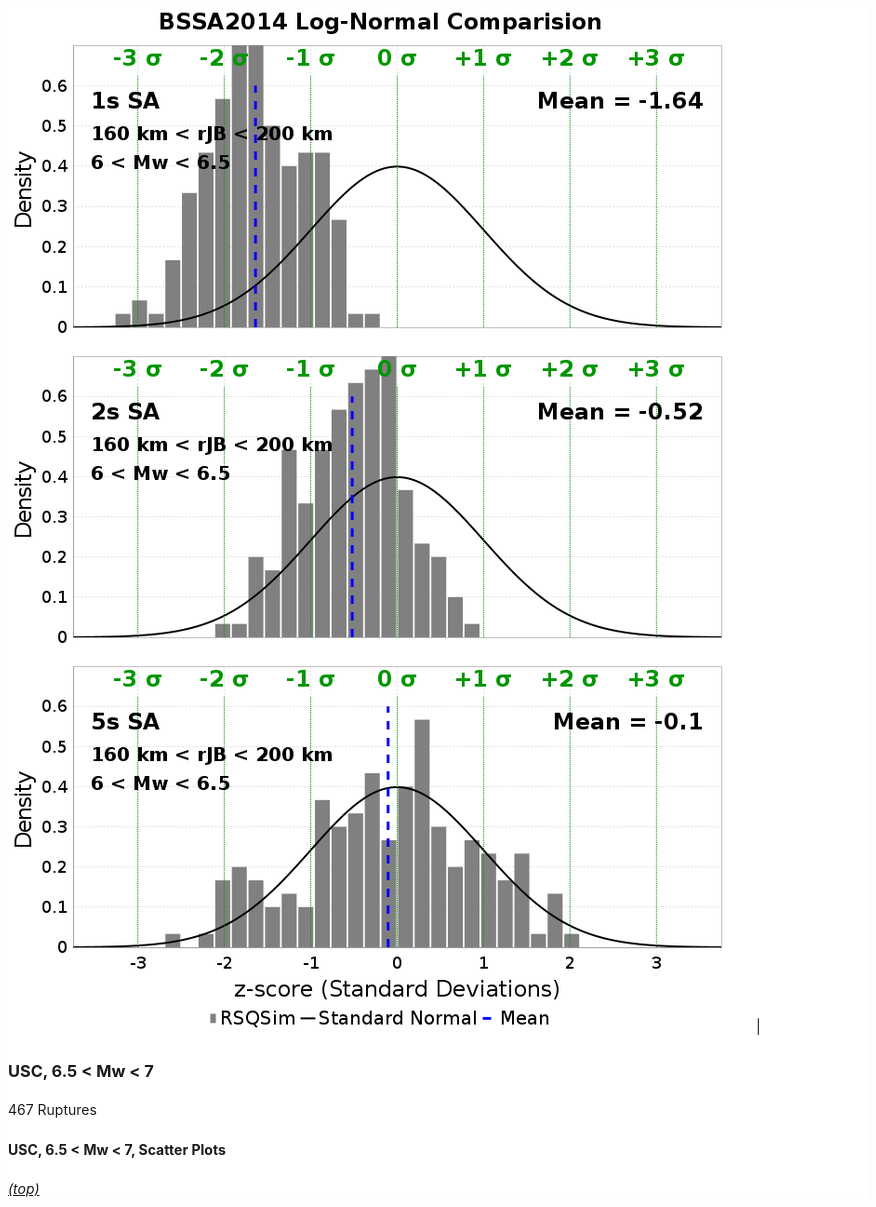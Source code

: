 ![Standard Normal Plot](resources/USC_mag_6_6.5_dist_160_200_BSSA2014_std_norm.png) |
### USC, 6.5 < Mw < 7
467 Ruptures
#### USC, 6.5 < Mw < 7, Scatter Plots
*[(top)](#table-of-contents)*
